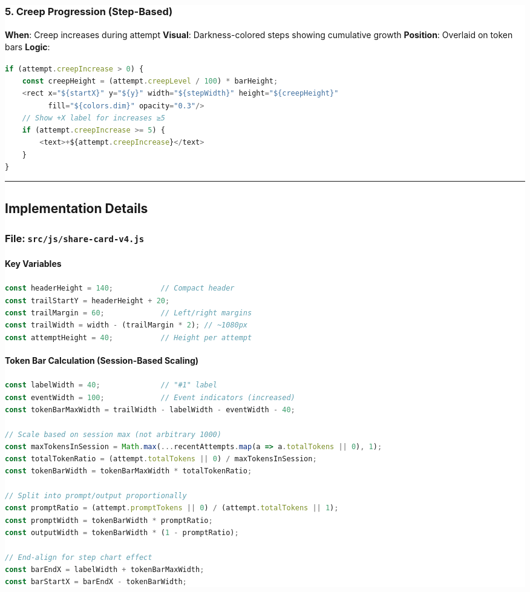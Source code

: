 ### 5. Creep Progression (Step-Based)
**When**: Creep increases during attempt
**Visual**: Darkness-colored steps showing cumulative growth
**Position**: Overlaid on token bars
**Logic**:
```javascript
if (attempt.creepIncrease > 0) {
    const creepHeight = (attempt.creepLevel / 100) * barHeight;
    <rect x="${startX}" y="${y}" width="${stepWidth}" height="${creepHeight}" 
          fill="${colors.dim}" opacity="0.3"/>
    // Show +X label for increases ≥5
    if (attempt.creepIncrease >= 5) {
        <text>+${attempt.creepIncrease}</text>
    }
}
```

---

## Implementation Details

### File: `src/js/share-card-v4.js`

#### Key Variables
```javascript
const headerHeight = 140;           // Compact header
const trailStartY = headerHeight + 20;
const trailMargin = 60;             // Left/right margins
const trailWidth = width - (trailMargin * 2); // ~1080px
const attemptHeight = 40;           // Height per attempt
```

#### Token Bar Calculation (Session-Based Scaling)
```javascript
const labelWidth = 40;              // "#1" label
const eventWidth = 100;             // Event indicators (increased)
const tokenBarMaxWidth = trailWidth - labelWidth - eventWidth - 40;

// Scale based on session max (not arbitrary 1000)
const maxTokensInSession = Math.max(...recentAttempts.map(a => a.totalTokens || 0), 1);
const totalTokenRatio = (attempt.totalTokens || 0) / maxTokensInSession;
const tokenBarWidth = tokenBarMaxWidth * totalTokenRatio;

// Split into prompt/output proportionally
const promptRatio = (attempt.promptTokens || 0) / (attempt.totalTokens || 1);
const promptWidth = tokenBarWidth * promptRatio;
const outputWidth = tokenBarWidth * (1 - promptRatio);

// End-align for step chart effect
const barEndX = labelWidth + tokenBarMaxWidth;
const barStartX = barEndX - tokenBarWidth;
```
